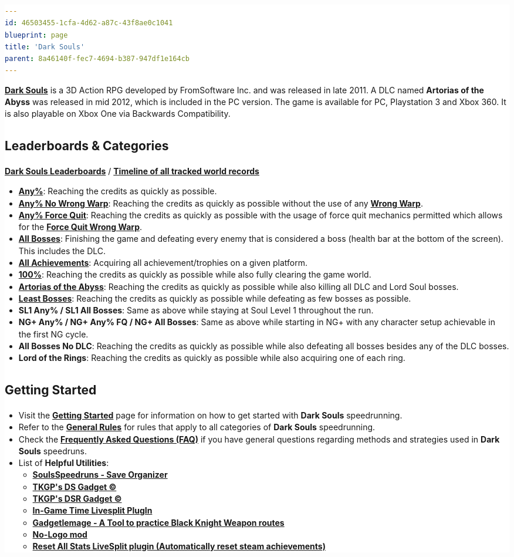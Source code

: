 ```yaml
---
id: 46503455-1cfa-4d62-a87c-43f8ae0c1041
blueprint: page
title: 'Dark Souls'
parent: 8a46140f-fec7-4694-b387-947df1e164cb
---
```

[**Dark Souls**]() is a 3D Action RPG developed by FromSoftware Inc. and was released in late 2011. A DLC named **Artorias of the Abyss** was released in mid 2012, which is included in the PC version. The game is available for PC, Playstation 3 and Xbox 360. It is also playable on Xbox One via Backwards Compatibility.

## Leaderboards & Categories

[**Dark Souls Leaderboards**](https://www.speedrun.com/darksouls) / [**Timeline of all tracked world records**](/darksouls/timeline)

- [**Any%**](/darksouls/any): Reaching the credits as quickly as possible.
- [**Any% No Wrong Warp**](/darksouls/any-no-wrong-warp): Reaching the credits as quickly as possible without the use of any [**Wrong Warp**](/darksouls/wrong-warp).
- [**Any% Force Quit**](/darksouls/any-force-quit): Reaching the credits as quickly as possible with the usage of force quit mechanics permitted which allows for the [**Force Quit Wrong Warp**](/darksouls/wrong-warp).
- [**All Bosses**](/darksouls/all-bosses): Finishing the game and defeating every enemy that is considered a boss (health bar at the bottom of the screen). This includes the DLC.
- [**All Achievements**](/darksouls/all-achievements): Acquiring all achievement/trophies on a given platform.
- [**100%**](/darksouls/100): Reaching the credits as quickly as possible while also fully clearing the game world.
- [**Artorias of the Abyss**](/darksouls/artorias-of-the-abyss): Reaching the credits as quickly as possible while also killing all DLC and Lord Soul bosses.
- [**Least Bosses**](/darksouls/least-bosses): Reaching the credits as quickly as possible while defeating as few bosses as possible.
- **SL1 Any% / SL1 All Bosses**: Same as above while staying at Soul Level 1 throughout the run.
- **NG+ Any% / NG+ Any% FQ / NG+ All Bosses**: Same as above while starting in NG+ with any character setup achievable in the first NG cycle.
- **All Bosses No DLC**: Reaching the credits as quickly as possible while also defeating all bosses besides any of the DLC bosses.
- **Lord of the Rings**: Reaching the credits as quickly as possible while also acquiring one of each ring.

## Getting Started

- Visit the [**Getting Started**](/darksouls/getting-started) page for information on how to get started with **Dark Souls** speedrunning.
- Refer to the [**General Rules**](/darksoulsrules) for rules that apply to all categories of **Dark Souls** speedrunning.
- Check the [**Frequently Asked Questions (FAQ)**](/darksouls/frequently-asked-questions) if you have general questions regarding methods and strategies used in **Dark Souls** speedruns.
- List of **Helpful Utilities**:
  - [**SoulsSpeedruns - Save Organizer**](https://github.com/Kahmul/SoulsSpeedruns-Save-Organizer/releases)
  - [**TKGP's DS Gadget ©**](//github.com/JKAnderson/DS-Gadget/releases)
  - [**TKGP's DSR Gadget ©**](//github.com/JKAnderson/DSR-Gadget/releases)
  - [**In-Game Time Livesplit PlugIn**](//github.com/CapitaineToinon/LiveSplit.DarkSoulsIGT)
  - [**Gadgetlemage - A Tool to practice Black Knight Weapon routes**](//github.com/CapitaineToinon/Gadgetlemage)
  - [**No-Logo mod**](/darksouls/no-logo-mod)
  - [**Reset All Stats LiveSplit plugin (Automatically reset steam achievements)**](//github.com/CapitaineToinon/LiveSplit.ResetAllStats)
